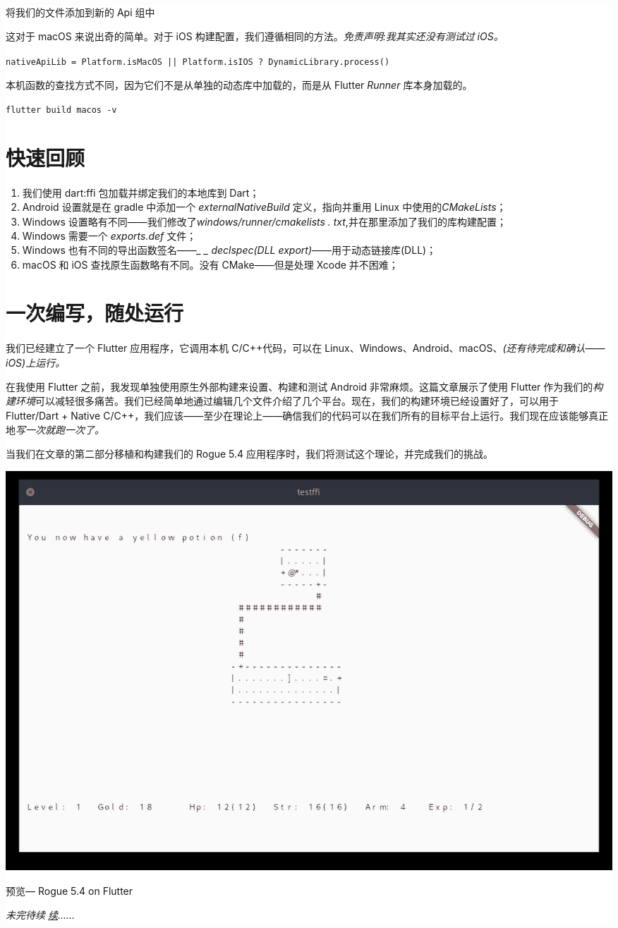 将我们的文件添加到新的 Api 组中

这对于 macOS 来说出奇的简单。对于 iOS 构建配置，我们遵循相同的方法。*免责声明:我其实还没有测试过 iOS。*

```
nativeApiLib = Platform.isMacOS || Platform.isIOS ? DynamicLibrary.process()
```

本机函数的查找方式不同，因为它们不是从单独的动态库中加载的，而是从 Flutter *Runner* 库本身加载的。

```
flutter build macos -v
```

# 快速回顾

1.  我们使用 dart:ffi 包加载并绑定我们的本地库到 Dart；
2.  Android 设置就是在 gradle 中添加一个 *externalNativeBuild* 定义，指向并重用 Linux 中使用的*CMakeLists*；
3.  Windows 设置略有不同——我们修改了*windows/runner/cmakelists . txt*,并在那里添加了我们的库构建配置；
4.  Windows 需要一个 *exports.def* 文件；
5.  Windows 也有不同的导出函数签名——*_ _ declspec(DLL export)*——用于动态链接库(DLL)；
6.  macOS 和 iOS 查找原生函数略有不同。没有 CMake——但是处理 Xcode 并不困难；

# 一次编写，随处运行

我们已经建立了一个 Flutter 应用程序，它调用本机 C/C++代码，可以在 Linux、Windows、Android、macOS、*(还有待完成和确认——iOS)上运行。*

在我使用 Flutter 之前，我发现单独使用原生外部构建来设置、构建和测试 Android 非常麻烦。这篇文章展示了使用 Flutter 作为我们的*构建环境*可以减轻很多痛苦。我们已经简单地通过编辑几个文件介绍了几个平台。现在，我们的构建环境已经设置好了，可以用于 Flutter/Dart + Native C/C++，我们应该——至少在理论上——确信我们的代码可以在我们所有的目标平台上运行。我们现在应该能够真正地*写一次就跑一次了。*

当我们在文章的第二部分移植和构建我们的 Rogue 5.4 应用程序时，我们将测试这个理论，并完成我们的挑战。

![](img/103a6586918a3f67c7ece670d458a5c4.png)

预览— Rogue 5.4 on Flutter

*未完待续* [*续*](https://medium.com/@marvinsanchez_43796/port-an-existing-c-c-app-dungeon-crawler-rogue-to-flutter-with-dart-ffi-a701284aa289)*……*